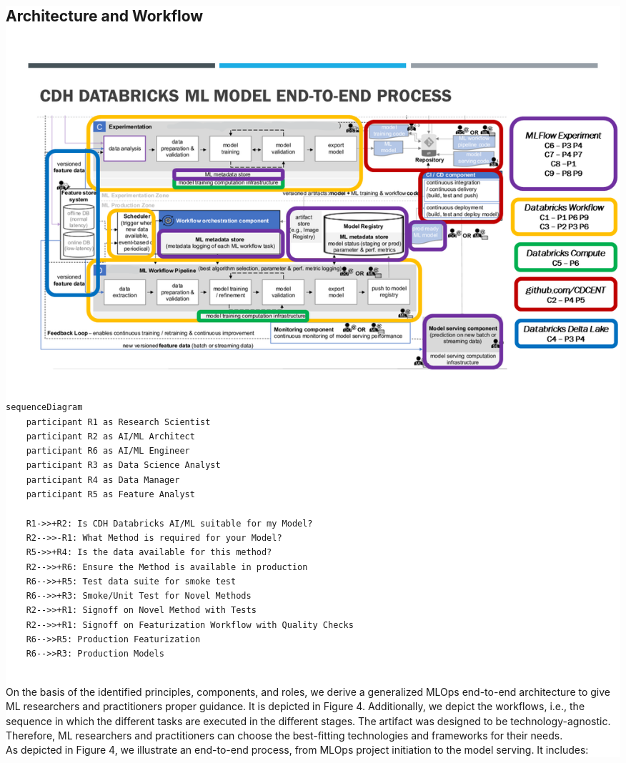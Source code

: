 ## Architecture and Workflow

![MLOps MITRE Components](img/Slide1.PNG)

```mermaid
sequenceDiagram
    participant R1 as Research Scientist
    participant R2 as AI/ML Architect
    participant R6 as AI/ML Engineer
    participant R3 as Data Science Analyst
    participant R4 as Data Manager
    participant R5 as Feature Analyst

    R1->>+R2: Is CDH Databricks AI/ML suitable for my Model?
    R2-->>-R1: What Method is required for your Model?
    R5->>+R4: Is the data available for this method?
    R2-->>+R6: Ensure the Method is available in production
    R6-->>+R5: Test data suite for smoke test
    R6-->>+R3: Smoke/Unit Test for Novel Methods
    R2-->>+R1: Signoff on Novel Method with Tests
    R2-->>+R1: Signoff on Featurization Workflow with Quality Checks
    R6-->>R5: Production Featurization
    R6-->>R3: Production Models
 
```

On the basis of the identified principles, components, and roles, we derive a generalized MLOps end-to-end architecture to give ML researchers and practitioners proper guidance. It is depicted in Figure 4. Additionally, we depict the workflows, i.e., the sequence in which the different tasks are executed in the different stages. The artifact was designed to be technology-agnostic. Therefore, ML researchers and practitioners can choose the best-fitting technologies and frameworks for their needs.  
As depicted in Figure 4, we illustrate an end-to-end process, from MLOps project initiation to the model serving. It includes:    
